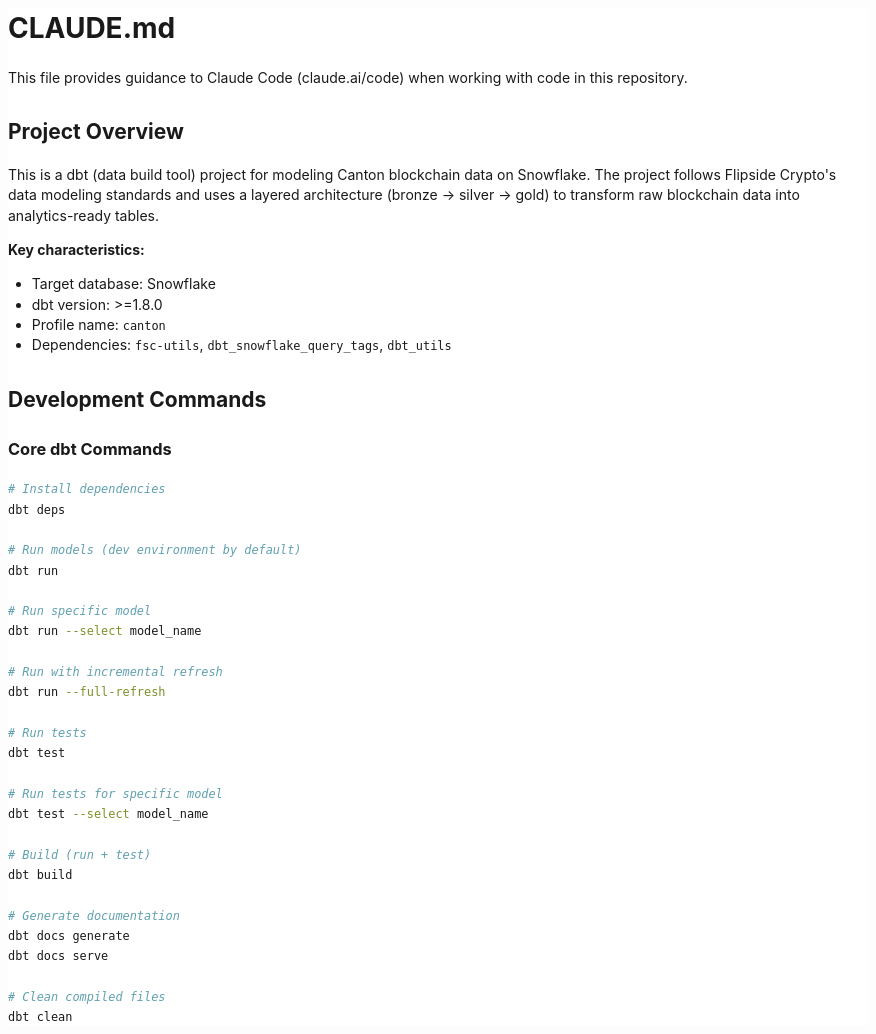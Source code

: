 # CLAUDE.md

This file provides guidance to Claude Code (claude.ai/code) when working with code in this repository.

## Project Overview

This is a dbt (data build tool) project for modeling Canton blockchain data on Snowflake. The project follows Flipside Crypto's data modeling standards and uses a layered architecture (bronze → silver → gold) to transform raw blockchain data into analytics-ready tables.

**Key characteristics:**
- Target database: Snowflake
- dbt version: >=1.8.0
- Profile name: `canton`
- Dependencies: `fsc-utils`, `dbt_snowflake_query_tags`, `dbt_utils`

## Development Commands

### Core dbt Commands

```bash
# Install dependencies
dbt deps

# Run models (dev environment by default)
dbt run

# Run specific model
dbt run --select model_name

# Run with incremental refresh
dbt run --full-refresh

# Run tests
dbt test

# Run tests for specific model
dbt test --select model_name

# Build (run + test)
dbt build

# Generate documentation
dbt docs generate
dbt docs serve

# Clean compiled files
dbt clean
```

